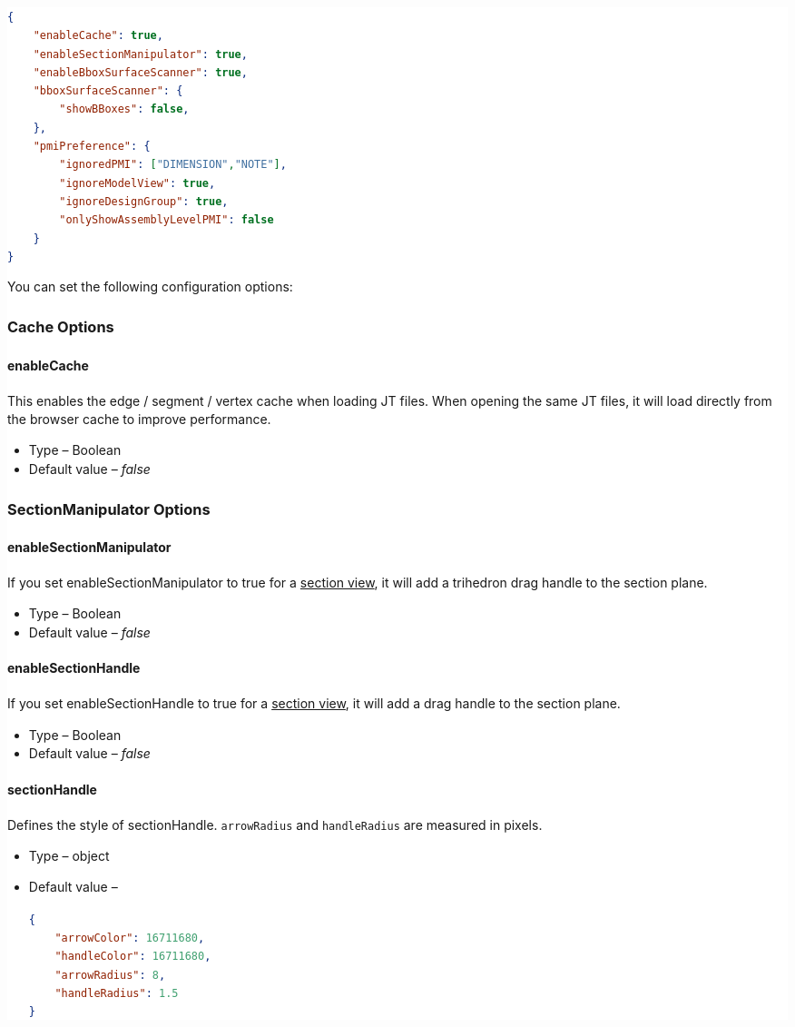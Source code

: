 ```json
{
    "enableCache": true,
    "enableSectionManipulator": true,
    "enableBboxSurfaceScanner": true,
    "bboxSurfaceScanner": {
        "showBBoxes": false,
    },
    "pmiPreference": {
        "ignoredPMI": ["DIMENSION","NOTE"], 
        "ignoreModelView": true, 
        "ignoreDesignGroup": true, 
        "onlyShowAssemblyLevelPMI": false
    }
}
```

You can set the following configuration options:

### Cache Options

#### enableCache

This enables the edge / segment / vertex cache when loading JT files. When opening the same JT files, it will load directly from the browser cache to improve performance.

* Type – Boolean
* Default value – *false*

### SectionManipulator Options

#### enableSectionManipulator

If you set enableSectionManipulator to true for a [section view](#section-view), it will add a trihedron drag handle to the section plane.

* Type – Boolean
* Default value – *false*

#### enableSectionHandle

If you set enableSectionHandle to true for a [section view](#section-view), it will add a drag handle to the section plane.

* Type – Boolean
* Default value – *false*

#### sectionHandle

Defines the style of sectionHandle. `arrowRadius` and `handleRadius` are measured in pixels.

* Type – object
* Default value –

    ```json
    {
        "arrowColor": 16711680,
        "handleColor": 16711680,
        "arrowRadius": 8,
        "handleRadius": 1.5
    }
    ```
